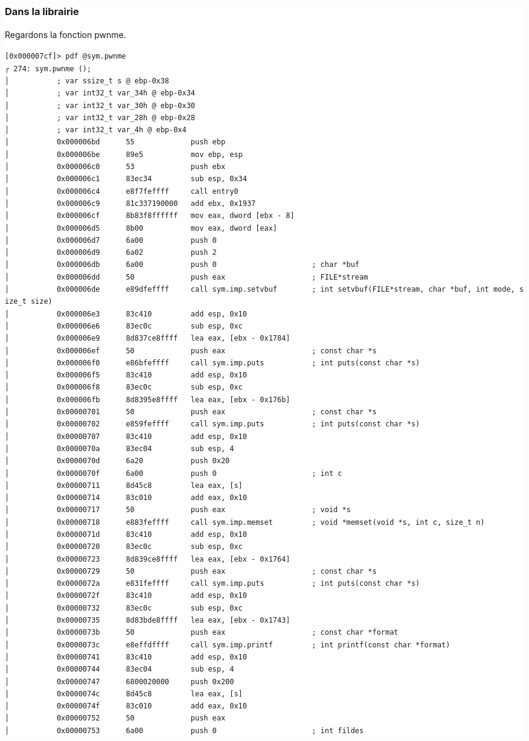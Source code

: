 ### Dans la librairie

Regardons la fonction pwnme.

``` x86
[0x000007cf]> pdf @sym.pwnme
┌ 274: sym.pwnme ();
│           ; var ssize_t s @ ebp-0x38
│           ; var int32_t var_34h @ ebp-0x34
│           ; var int32_t var_30h @ ebp-0x30
│           ; var int32_t var_28h @ ebp-0x28
│           ; var int32_t var_4h @ ebp-0x4
│           0x000006bd      55             push ebp
│           0x000006be      89e5           mov ebp, esp
│           0x000006c0      53             push ebx
│           0x000006c1      83ec34         sub esp, 0x34
│           0x000006c4      e8f7feffff     call entry0
│           0x000006c9      81c337190000   add ebx, 0x1937
│           0x000006cf      8b83f8ffffff   mov eax, dword [ebx - 8]
│           0x000006d5      8b00           mov eax, dword [eax]
│           0x000006d7      6a00           push 0
│           0x000006d9      6a02           push 2
│           0x000006db      6a00           push 0                      ; char *buf
│           0x000006dd      50             push eax                    ; FILE*stream
│           0x000006de      e89dfeffff     call sym.imp.setvbuf        ; int setvbuf(FILE*stream, char *buf, int mode, size_t size)
│           0x000006e3      83c410         add esp, 0x10
│           0x000006e6      83ec0c         sub esp, 0xc
│           0x000006e9      8d837ce8ffff   lea eax, [ebx - 0x1784]
│           0x000006ef      50             push eax                    ; const char *s
│           0x000006f0      e86bfeffff     call sym.imp.puts           ; int puts(const char *s)
│           0x000006f5      83c410         add esp, 0x10
│           0x000006f8      83ec0c         sub esp, 0xc
│           0x000006fb      8d8395e8ffff   lea eax, [ebx - 0x176b]
│           0x00000701      50             push eax                    ; const char *s
│           0x00000702      e859feffff     call sym.imp.puts           ; int puts(const char *s)
│           0x00000707      83c410         add esp, 0x10
│           0x0000070a      83ec04         sub esp, 4
│           0x0000070d      6a20           push 0x20
│           0x0000070f      6a00           push 0                      ; int c
│           0x00000711      8d45c8         lea eax, [s]
│           0x00000714      83c010         add eax, 0x10
│           0x00000717      50             push eax                    ; void *s
│           0x00000718      e883feffff     call sym.imp.memset         ; void *memset(void *s, int c, size_t n)
│           0x0000071d      83c410         add esp, 0x10
│           0x00000720      83ec0c         sub esp, 0xc
│           0x00000723      8d839ce8ffff   lea eax, [ebx - 0x1764]
│           0x00000729      50             push eax                    ; const char *s
│           0x0000072a      e831feffff     call sym.imp.puts           ; int puts(const char *s)
│           0x0000072f      83c410         add esp, 0x10
│           0x00000732      83ec0c         sub esp, 0xc
│           0x00000735      8d83bde8ffff   lea eax, [ebx - 0x1743]
│           0x0000073b      50             push eax                    ; const char *format
│           0x0000073c      e8effdffff     call sym.imp.printf         ; int printf(const char *format)
│           0x00000741      83c410         add esp, 0x10
│           0x00000744      83ec04         sub esp, 4
│           0x00000747      6800020000     push 0x200
│           0x0000074c      8d45c8         lea eax, [s]
│           0x0000074f      83c010         add eax, 0x10
│           0x00000752      50             push eax
│           0x00000753      6a00           push 0                      ; int fildes
```